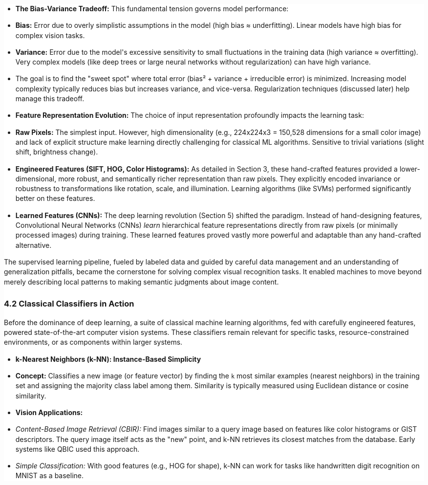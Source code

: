 *   **The Bias-Variance Tradeoff:** This fundamental tension governs model performance:

*   **Bias:** Error due to overly simplistic assumptions in the model (high bias ≈ underfitting). Linear models have high bias for complex vision tasks.

*   **Variance:** Error due to the model's excessive sensitivity to small fluctuations in the training data (high variance ≈ overfitting). Very complex models (like deep trees or large neural networks without regularization) can have high variance.

*   The goal is to find the "sweet spot" where total error (bias² + variance + irreducible error) is minimized. Increasing model complexity typically reduces bias but increases variance, and vice-versa. Regularization techniques (discussed later) help manage this tradeoff.

*   **Feature Representation Evolution:** The choice of input representation profoundly impacts the learning task:

*   **Raw Pixels:** The simplest input. However, high dimensionality (e.g., 224x224x3 = 150,528 dimensions for a small color image) and lack of explicit structure make learning directly challenging for classical ML algorithms. Sensitive to trivial variations (slight shift, brightness change).

*   **Engineered Features (SIFT, HOG, Color Histograms):** As detailed in Section 3, these hand-crafted features provided a lower-dimensional, more robust, and semantically richer representation than raw pixels. They explicitly encoded invariance or robustness to transformations like rotation, scale, and illumination. Learning algorithms (like SVMs) performed significantly better on these features.

*   **Learned Features (CNNs):** The deep learning revolution (Section 5) shifted the paradigm. Instead of hand-designing features, Convolutional Neural Networks (CNNs) *learn* hierarchical feature representations directly from raw pixels (or minimally processed images) during training. These learned features proved vastly more powerful and adaptable than any hand-crafted alternative.

The supervised learning pipeline, fueled by labeled data and guided by careful data management and an understanding of generalization pitfalls, became the cornerstone for solving complex visual recognition tasks. It enabled machines to move beyond merely describing local patterns to making semantic judgments about image content.

### 4.2 Classical Classifiers in Action

Before the dominance of deep learning, a suite of classical machine learning algorithms, fed with carefully engineered features, powered state-of-the-art computer vision systems. These classifiers remain relevant for specific tasks, resource-constrained environments, or as components within larger systems.

*   **k-Nearest Neighbors (k-NN): Instance-Based Simplicity**

*   **Concept:** Classifies a new image (or feature vector) by finding the `k` most similar examples (nearest neighbors) in the training set and assigning the majority class label among them. Similarity is typically measured using Euclidean distance or cosine similarity.

*   **Vision Applications:**

*   *Content-Based Image Retrieval (CBIR):* Find images similar to a query image based on features like color histograms or GIST descriptors. The query image itself acts as the "new" point, and k-NN retrieves its closest matches from the database. Early systems like QBIC used this approach.

*   *Simple Classification:* With good features (e.g., HOG for shape), k-NN can work for tasks like handwritten digit recognition on MNIST as a baseline.
